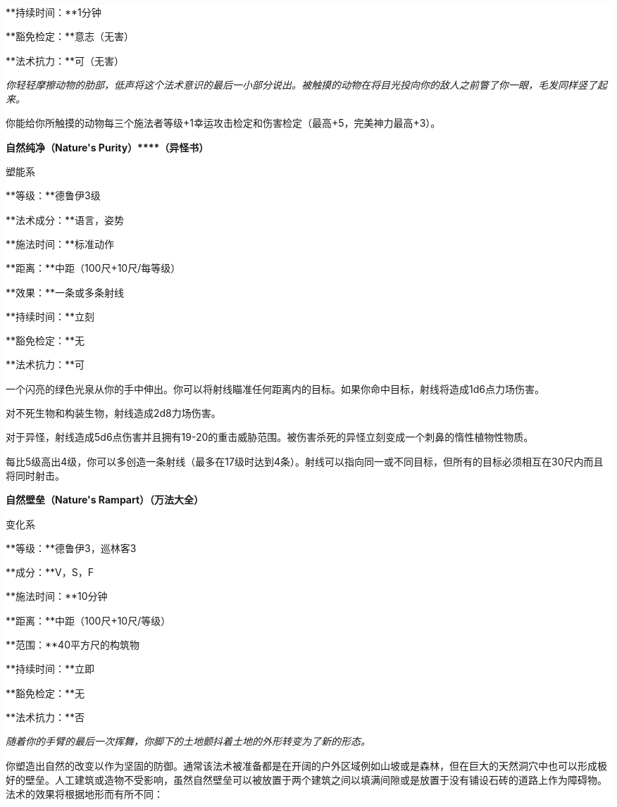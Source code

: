 **持续时间：**1分钟

**豁免检定：**意志（无害）

**法术抗力：**可（无害）

*你轻轻摩擦动物的肋部，低声将这个法术意识的最后一小部分说出。被触摸的动物在将目光投向你的敌人之前瞥了你一眼，毛发同样竖了起来。*

你能给你所触摸的动物每三个施法者等级+1幸运攻击检定和伤害检定（最高+5，完美神力最高+3）。

 

**自然纯净（Nature's Purity）****（异怪书）**

塑能系

**等级：**德鲁伊3级

**法术成分：**语言，姿势

**施法时间：**标准动作

**距离：**中距（100尺+10尺/每等级）

**效果：**一条或多条射线

**持续时间：**立刻

**豁免检定：**无

**法术抗力：**可

一个闪亮的绿色光泉从你的手中伸出。你可以将射线瞄准任何距离内的目标。如果你命中目标，射线将造成1d6点力场伤害。

对不死生物和构装生物，射线造成2d8力场伤害。

对于异怪，射线造成5d6点伤害并且拥有19-20的重击威胁范围。被伤害杀死的异怪立刻变成一个刺鼻的惰性植物性物质。

每比5级高出4级，你可以多创造一条射线（最多在17级时达到4条）。射线可以指向同一或不同目标，但所有的目标必须相互在30尺内而且将同时射击。

 

**自然壁垒（Nature's Rampart）（万法大全）**

变化系

**等级：**德鲁伊3，巡林客3

**成分：**V，S，F

**施法时间：**10分钟

**距离：**中距（100尺+10尺/等级）

**范围：**40平方尺的构筑物

**持续时间：**立即

**豁免检定：**无

**法术抗力：**否

*随着你的手臂的最后一次挥舞，你脚下的土地颤抖着土地的外形转变为了新的形态。*

你塑造出自然的改变以作为坚固的防御。通常该法术被准备都是在开阔的户外区域例如山坡或是森林，但在巨大的天然洞穴中也可以形成极好的壁垒。人工建筑或造物不受影响，虽然自然壁垒可以被放置于两个建筑之间以填满间隙或是放置于没有铺设石砖的道路上作为障碍物。法术的效果将根据地形而有所不同：
